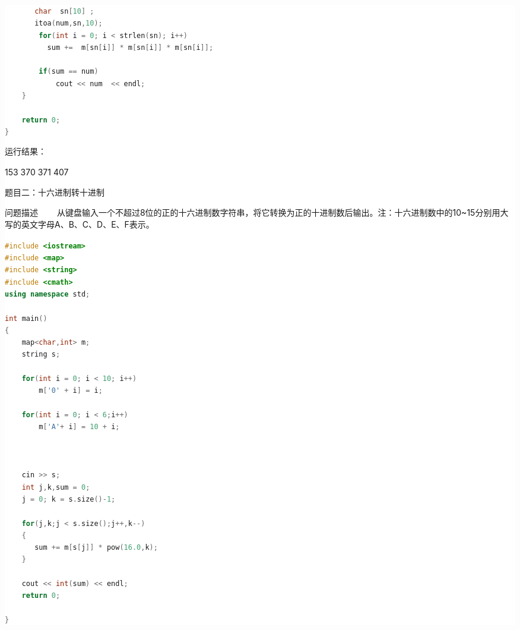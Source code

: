 ```c++
       char  sn[10] ;
       itoa(num,sn,10);
        for(int i = 0; i < strlen(sn); i++)
          sum +=  m[sn[i]] * m[sn[i]] * m[sn[i]];
        
        if(sum == num)
            cout << num  << endl;
    }

    return 0;
}

```

运行结果：

153
370
371
407



题目二：十六进制转十进制

问题描述
　　从键盘输入一个不超过8位的正的十六进制数字符串，将它转换为正的十进制数后输出。注：十六进制数中的10~15分别用大写的英文字母A、B、C、D、E、F表示。

```C++
#include <iostream>
#include <map>
#include <string>
#include <cmath>
using namespace std;

int main()
{
    map<char,int> m;
    string s;

    for(int i = 0; i < 10; i++)
        m['0' + i] = i;
    
    for(int i = 0; i < 6;i++)
        m['A'+ i] = 10 + i;

   
    
    cin >> s;
    int j,k,sum = 0;
    j = 0; k = s.size()-1;
    
    for(j,k;j < s.size();j++,k--)
    {
       sum += m[s[j]] * pow(16.0,k);
    }
    
    cout << int(sum) << endl;
    return 0;

}


```

